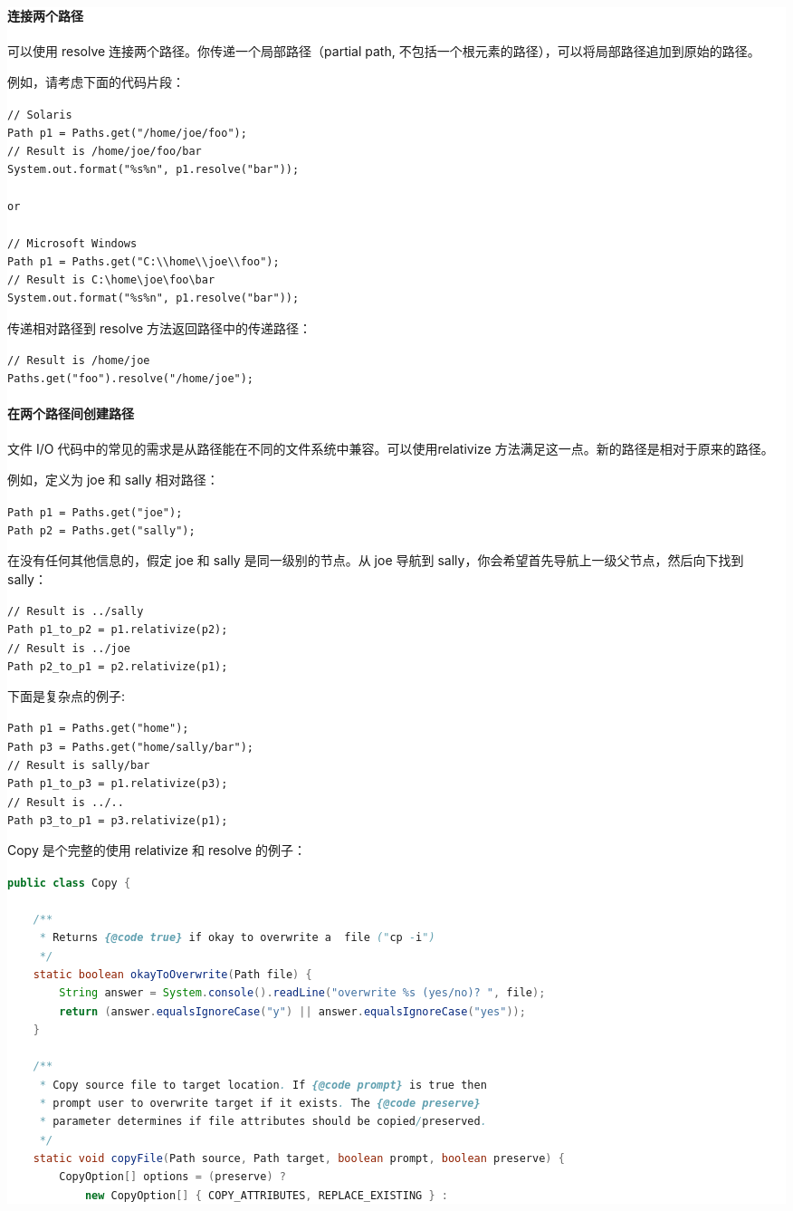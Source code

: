     
#### 连接两个路径

可以使用 resolve 连接两个路径。你传递一个局部路径（partial path, 不包括一个根元素的路径），可以将局部路径追加到原始的路径。

例如，请考虑下面的代码片段：

    // Solaris
    Path p1 = Paths.get("/home/joe/foo");
    // Result is /home/joe/foo/bar
    System.out.format("%s%n", p1.resolve("bar"));
    
    or
    
    // Microsoft Windows
    Path p1 = Paths.get("C:\\home\\joe\\foo");
    // Result is C:\home\joe\foo\bar
    System.out.format("%s%n", p1.resolve("bar"));

传递相对路径到 resolve 方法返回路径中的传递路径：

    // Result is /home/joe
    Paths.get("foo").resolve("/home/joe");


#### 在两个路径间创建路径

文件 I/O 代码中的常见的需求是从路径能在不同的文件系统中兼容。可以使用relativize 方法满足这一点。新的路径是相对于原来的路径。

例如，定义为 joe 和 sally 相对路径：

    Path p1 = Paths.get("joe");
    Path p2 = Paths.get("sally");
    
在没有任何其他信息的，假定  joe 和 sally 是同一级别的节点。从 joe 导航到 sally，你会希望首先导航上一级父节点，然后向下找到 sally：

    // Result is ../sally
    Path p1_to_p2 = p1.relativize(p2);
    // Result is ../joe
    Path p2_to_p1 = p2.relativize(p1);
    
下面是复杂点的例子:

    Path p1 = Paths.get("home");
    Path p3 = Paths.get("home/sally/bar");
    // Result is sally/bar
    Path p1_to_p3 = p1.relativize(p3);
    // Result is ../..
    Path p3_to_p1 = p3.relativize(p1);
    
Copy 是个完整的使用 relativize 和 resolve  的例子：

```java
public class Copy {

    /**
     * Returns {@code true} if okay to overwrite a  file ("cp -i")
     */
    static boolean okayToOverwrite(Path file) {
        String answer = System.console().readLine("overwrite %s (yes/no)? ", file);
        return (answer.equalsIgnoreCase("y") || answer.equalsIgnoreCase("yes"));
    }

    /**
     * Copy source file to target location. If {@code prompt} is true then
     * prompt user to overwrite target if it exists. The {@code preserve}
     * parameter determines if file attributes should be copied/preserved.
     */
    static void copyFile(Path source, Path target, boolean prompt, boolean preserve) {
        CopyOption[] options = (preserve) ?
            new CopyOption[] { COPY_ATTRIBUTES, REPLACE_EXISTING } :
```
